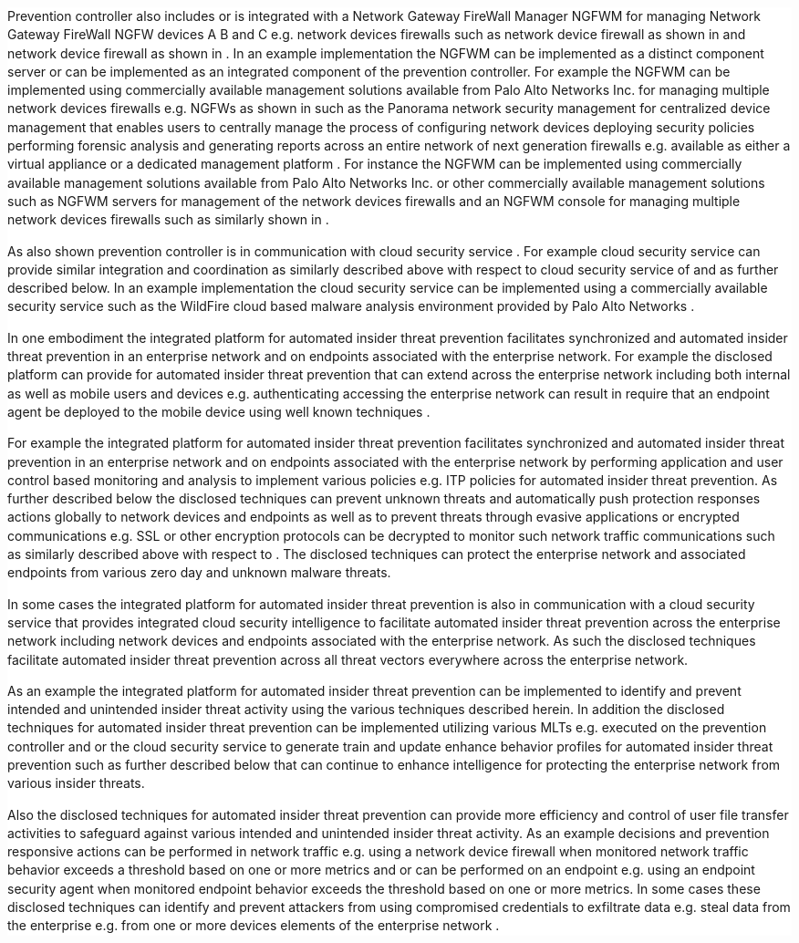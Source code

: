 Prevention controller also includes or is integrated with a Network Gateway FireWall Manager NGFWM for managing Network Gateway FireWall NGFW devices A B and C e.g. network devices firewalls such as network device firewall as shown in and network device firewall as shown in . In an example implementation the NGFWM can be implemented as a distinct component server or can be implemented as an integrated component of the prevention controller. For example the NGFWM can be implemented using commercially available management solutions available from Palo Alto Networks Inc. for managing multiple network devices firewalls e.g. NGFWs as shown in such as the Panorama network security management for centralized device management that enables users to centrally manage the process of configuring network devices deploying security policies performing forensic analysis and generating reports across an entire network of next generation firewalls e.g. available as either a virtual appliance or a dedicated management platform . For instance the NGFWM can be implemented using commercially available management solutions available from Palo Alto Networks Inc. or other commercially available management solutions such as NGFWM servers for management of the network devices firewalls and an NGFWM console for managing multiple network devices firewalls such as similarly shown in .

As also shown prevention controller is in communication with cloud security service . For example cloud security service can provide similar integration and coordination as similarly described above with respect to cloud security service of and as further described below. In an example implementation the cloud security service can be implemented using a commercially available security service such as the WildFire cloud based malware analysis environment provided by Palo Alto Networks .

In one embodiment the integrated platform for automated insider threat prevention facilitates synchronized and automated insider threat prevention in an enterprise network and on endpoints associated with the enterprise network. For example the disclosed platform can provide for automated insider threat prevention that can extend across the enterprise network including both internal as well as mobile users and devices e.g. authenticating accessing the enterprise network can result in require that an endpoint agent be deployed to the mobile device using well known techniques .

For example the integrated platform for automated insider threat prevention facilitates synchronized and automated insider threat prevention in an enterprise network and on endpoints associated with the enterprise network by performing application and user control based monitoring and analysis to implement various policies e.g. ITP policies for automated insider threat prevention. As further described below the disclosed techniques can prevent unknown threats and automatically push protection responses actions globally to network devices and endpoints as well as to prevent threats through evasive applications or encrypted communications e.g. SSL or other encryption protocols can be decrypted to monitor such network traffic communications such as similarly described above with respect to . The disclosed techniques can protect the enterprise network and associated endpoints from various zero day and unknown malware threats.

In some cases the integrated platform for automated insider threat prevention is also in communication with a cloud security service that provides integrated cloud security intelligence to facilitate automated insider threat prevention across the enterprise network including network devices and endpoints associated with the enterprise network. As such the disclosed techniques facilitate automated insider threat prevention across all threat vectors everywhere across the enterprise network.

As an example the integrated platform for automated insider threat prevention can be implemented to identify and prevent intended and unintended insider threat activity using the various techniques described herein. In addition the disclosed techniques for automated insider threat prevention can be implemented utilizing various MLTs e.g. executed on the prevention controller and or the cloud security service to generate train and update enhance behavior profiles for automated insider threat prevention such as further described below that can continue to enhance intelligence for protecting the enterprise network from various insider threats.

Also the disclosed techniques for automated insider threat prevention can provide more efficiency and control of user file transfer activities to safeguard against various intended and unintended insider threat activity. As an example decisions and prevention responsive actions can be performed in network traffic e.g. using a network device firewall when monitored network traffic behavior exceeds a threshold based on one or more metrics and or can be performed on an endpoint e.g. using an endpoint security agent when monitored endpoint behavior exceeds the threshold based on one or more metrics. In some cases these disclosed techniques can identify and prevent attackers from using compromised credentials to exfiltrate data e.g. steal data from the enterprise e.g. from one or more devices elements of the enterprise network .

